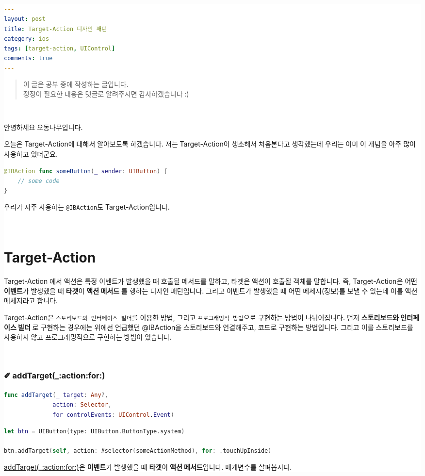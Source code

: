 ```yaml
---
layout: post
title: Target-Action 디자인 패턴
category: ios
tags: [target-action, UIControl]
comments: true
---
```


>이 글은 공부 중에 작성하는 글입니다.       
>정정이 필요한 내용은 댓글로 알려주시면 감사하겠습니다 :)

<br>

안녕하세요 오동나무입니다. <br>

오늘은 Target-Action에 대해서 알아보도록 하겠습니다. 저는 Target-Action이 생소해서 처음본다고 생각했는데 우리는 이미 이 개념을 아주 많이 사용하고 있더군요. <br>

```swift
@IBAction func someButton(_ sender: UIButton) {
    // some code
}
```

우리가 자주 사용하는 ```@IBAction```도 Target-Action입니다.

<br>

# Target-Action
Target-Action 에서 액션은 특정 이벤트가 발생했을 때 호출될 메서드를 말하고, 타겟은 액션이 호출될 객체를 말합니다. 즉, Target-Action은 어떤 **이벤트**가 발생했을 때 **타겟**이 **액션 메서드** 를 행하는 디자인 패턴입니다. 그리고  이벤트가 발생했을 때 어떤 메세지(정보)를 보낼 수 있는데 이를 액션 메세지라고 합니다. <br>

Target-Action은 ``스토리보드와 인터페이스 빌더``를 이용한 방법, 그리고 ``프로그래밍적 방법``으로 구현하는 방법이 나뉘어집니다. 먼저 **스토리보드와 인터페이스 빌더** 로 구현하는 경우에는 위에선 언급했던 @IBAction을 스토리보드와 연결해주고, 코드로 구현하는 방법입니다. 그리고 이를 스토리보드를 사용하지 않고 프로그래밍적으로 구현하는 방법이 있습니다.

<br>

### ✐ addTarget(_:action:for:)

```swift
func addTarget(_ target: Any?,
              action: Selector,
              for controlEvents: UIControl.Event)
```

```swift
let btn = UIButton(type: UIButton.ButtonType.system)

btn.addTarget(self, action: #selector(someActionMethod), for: .touchUpInside)
```

[addTarget(_:action:for:)](https://developer.apple.com/documentation/uikit/uicontrol/1618259-addtarget)은 **이벤트**가 발생했을 때 **타겟**이 **액션 메서드**입니다. 매개변수를 살펴봅시다. <br>
